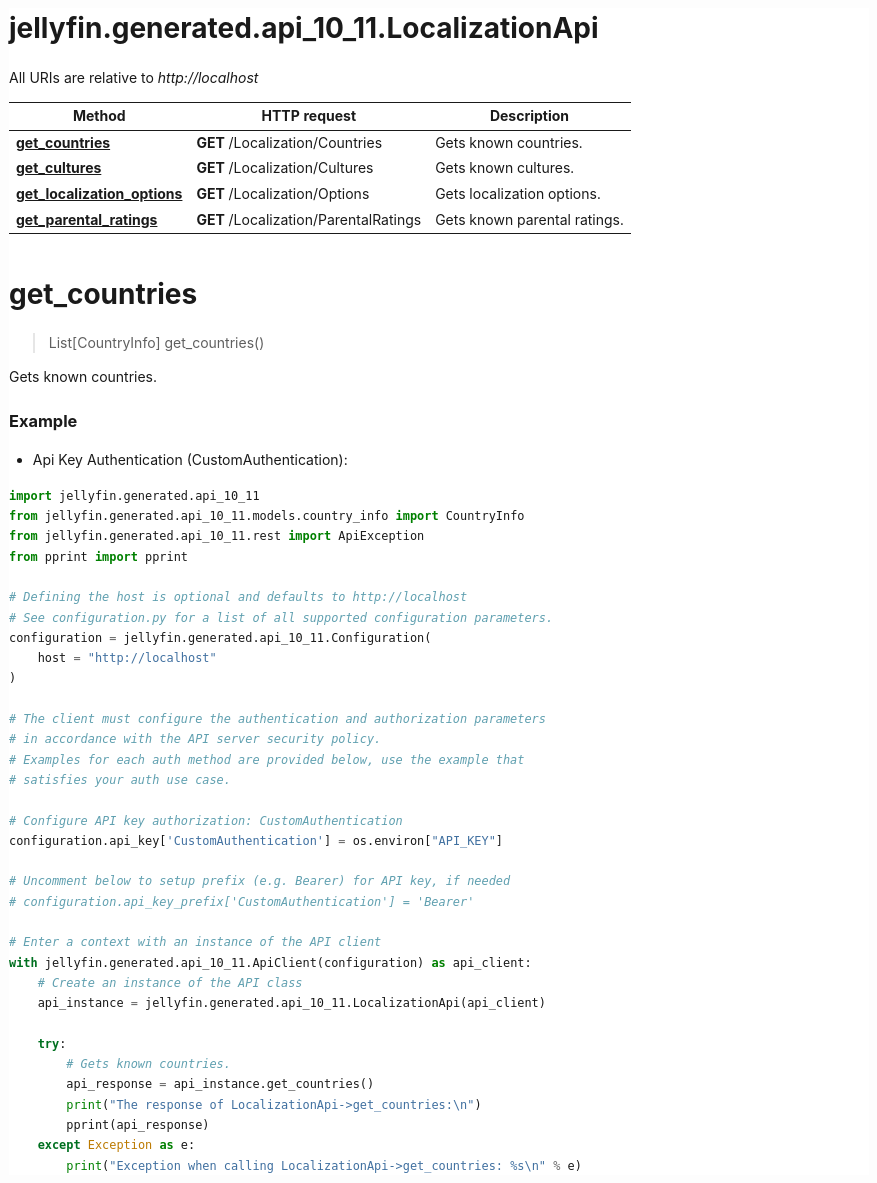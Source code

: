 # jellyfin.generated.api_10_11.LocalizationApi

All URIs are relative to *http://localhost*

Method | HTTP request | Description
------------- | ------------- | -------------
[**get_countries**](LocalizationApi.md#get_countries) | **GET** /Localization/Countries | Gets known countries.
[**get_cultures**](LocalizationApi.md#get_cultures) | **GET** /Localization/Cultures | Gets known cultures.
[**get_localization_options**](LocalizationApi.md#get_localization_options) | **GET** /Localization/Options | Gets localization options.
[**get_parental_ratings**](LocalizationApi.md#get_parental_ratings) | **GET** /Localization/ParentalRatings | Gets known parental ratings.


# **get_countries**
> List[CountryInfo] get_countries()

Gets known countries.

### Example

* Api Key Authentication (CustomAuthentication):

```python
import jellyfin.generated.api_10_11
from jellyfin.generated.api_10_11.models.country_info import CountryInfo
from jellyfin.generated.api_10_11.rest import ApiException
from pprint import pprint

# Defining the host is optional and defaults to http://localhost
# See configuration.py for a list of all supported configuration parameters.
configuration = jellyfin.generated.api_10_11.Configuration(
    host = "http://localhost"
)

# The client must configure the authentication and authorization parameters
# in accordance with the API server security policy.
# Examples for each auth method are provided below, use the example that
# satisfies your auth use case.

# Configure API key authorization: CustomAuthentication
configuration.api_key['CustomAuthentication'] = os.environ["API_KEY"]

# Uncomment below to setup prefix (e.g. Bearer) for API key, if needed
# configuration.api_key_prefix['CustomAuthentication'] = 'Bearer'

# Enter a context with an instance of the API client
with jellyfin.generated.api_10_11.ApiClient(configuration) as api_client:
    # Create an instance of the API class
    api_instance = jellyfin.generated.api_10_11.LocalizationApi(api_client)

    try:
        # Gets known countries.
        api_response = api_instance.get_countries()
        print("The response of LocalizationApi->get_countries:\n")
        pprint(api_response)
    except Exception as e:
        print("Exception when calling LocalizationApi->get_countries: %s\n" % e)
```
